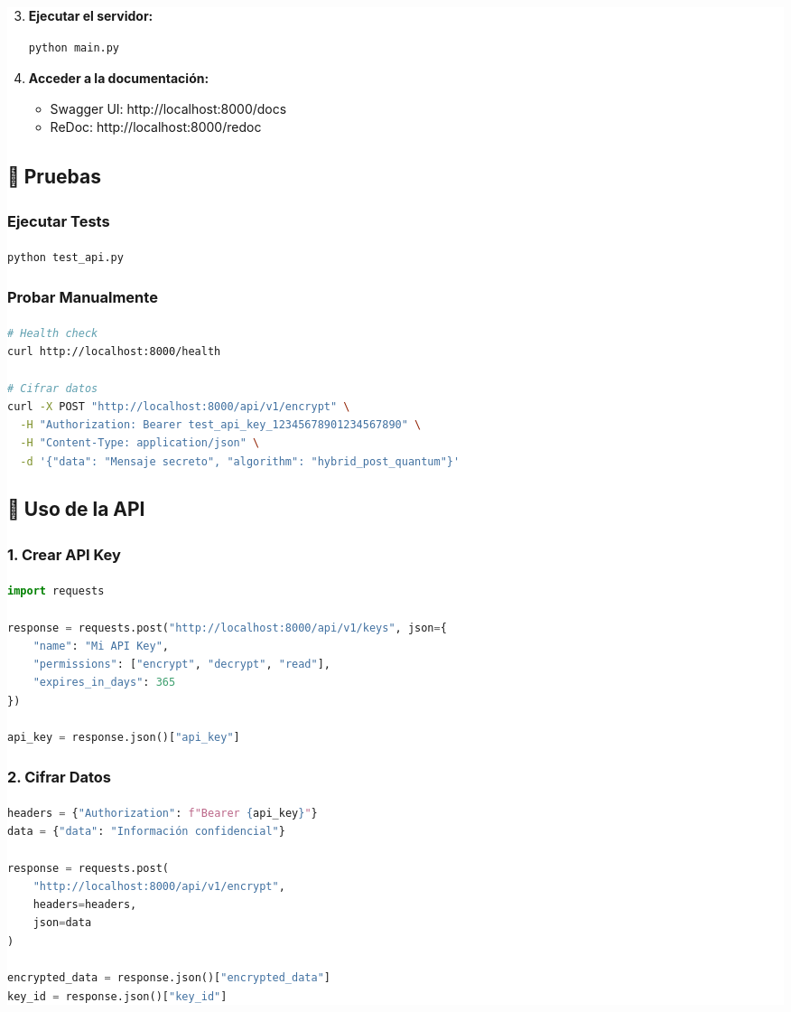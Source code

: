 3. **Ejecutar el servidor:**
   ```bash
   python main.py
   ```

4. **Acceder a la documentación:**
   - Swagger UI: http://localhost:8000/docs
   - ReDoc: http://localhost:8000/redoc

## 🧪 Pruebas

### Ejecutar Tests
```bash
python test_api.py
```

### Probar Manualmente
```bash
# Health check
curl http://localhost:8000/health

# Cifrar datos
curl -X POST "http://localhost:8000/api/v1/encrypt" \
  -H "Authorization: Bearer test_api_key_12345678901234567890" \
  -H "Content-Type: application/json" \
  -d '{"data": "Mensaje secreto", "algorithm": "hybrid_post_quantum"}'
```

## 📖 Uso de la API

### 1. Crear API Key
```python
import requests

response = requests.post("http://localhost:8000/api/v1/keys", json={
    "name": "Mi API Key",
    "permissions": ["encrypt", "decrypt", "read"],
    "expires_in_days": 365
})

api_key = response.json()["api_key"]
```

### 2. Cifrar Datos
```python
headers = {"Authorization": f"Bearer {api_key}"}
data = {"data": "Información confidencial"}

response = requests.post(
    "http://localhost:8000/api/v1/encrypt",
    headers=headers,
    json=data
)

encrypted_data = response.json()["encrypted_data"]
key_id = response.json()["key_id"]
```
